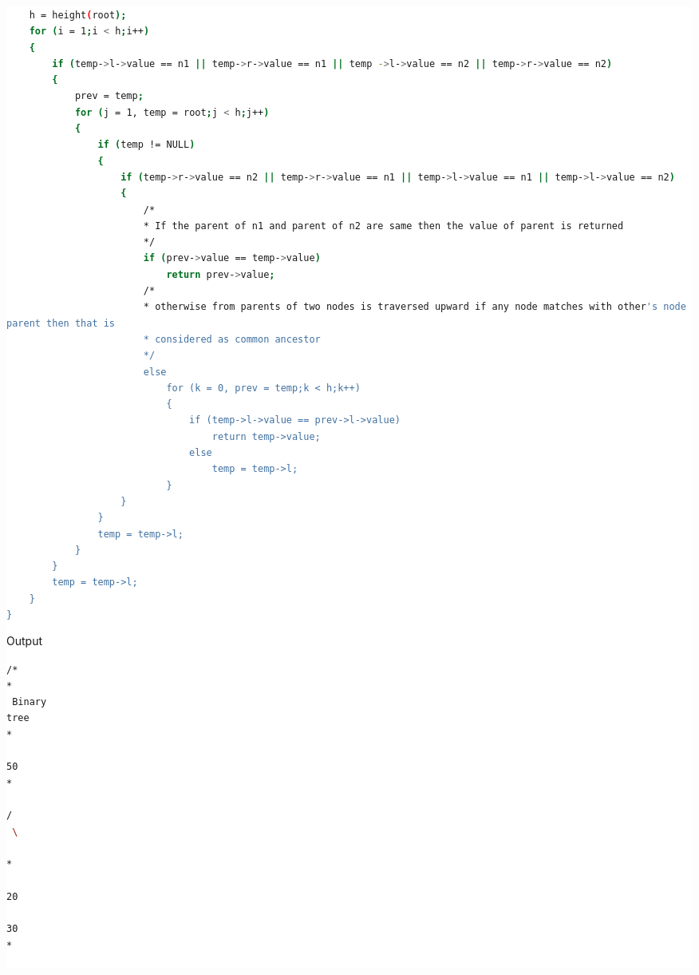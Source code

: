 ```bash
    h = height(root);    
    for (i = 1;i < h;i++)
    {
        if (temp->l->value == n1 || temp->r->value == n1 || temp ->l->value == n2 || temp->r->value == n2)
        {
            prev = temp;
            for (j = 1, temp = root;j < h;j++)
            {
                if (temp != NULL)
                {
                    if (temp->r->value == n2 || temp->r->value == n1 || temp->l->value == n1 || temp->l->value == n2)
                    {
                        /*
                        * If the parent of n1 and parent of n2 are same then the value of parent is returned
                        */
                        if (prev->value == temp->value)
                            return prev->value;
                        /*
                        * otherwise from parents of two nodes is traversed upward if any node matches with other's node parent then that is 
                        * considered as common ancestor
                        */
                        else
                            for (k = 0, prev = temp;k < h;k++)
                            {
                                if (temp->l->value == prev->l->value)
                                    return temp->value;
                                else 
                                    temp = temp->l;
                            }
                    }
                }
                temp = temp->l;
            }
        }
        temp = temp->l;
    }
}
```

 Output 
```bash
/*
*
 Binary 
tree
*
     
50
*
     
/
 \
 
*
    
20
 
30
*
   
```